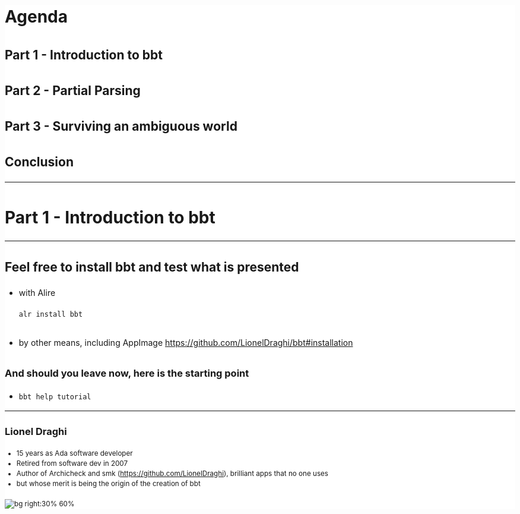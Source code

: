 # Agenda
## Part 1 - Introduction to bbt
## Part 2 - Partial Parsing
## Part 3 - Surviving an ambiguous world
## Conclusion

---





# Part 1 - Introduction to bbt

---

## Feel free to install bbt and test what is presented 

- with Alire
  ~~~sh
  alr install bbt
  ~~~

## <div></div>

- by other means, including AppImage
https://github.com/LionelDraghi/bbt#installation

## <div></div>

### And should you leave now, here is the starting point
  - `bbt help tutorial`



---

###  Lionel Draghi

<small>

- 15 years as Ada software developer
- Retired from software dev in 2007
- Author of Archicheck and smk
  (https://github.com/LionelDraghi), brilliant apps that no one uses
- but whose merit is being the origin of the creation of bbt

![bg right:30% 60%](portrait.jpg)
</small>
